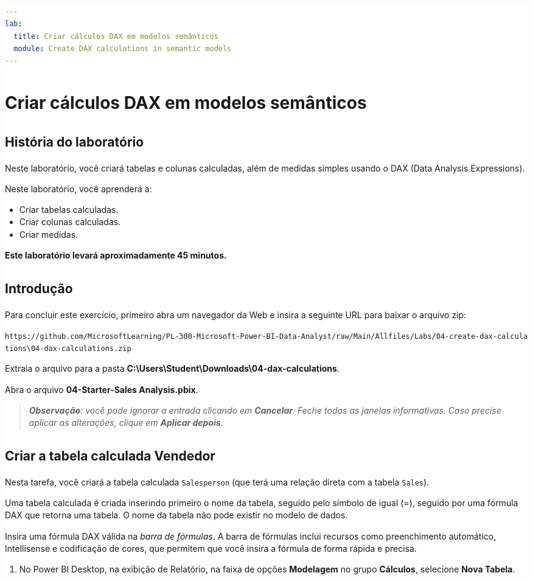 ```yaml
---
lab:
  title: Criar cálculos DAX em modelos semânticos
  module: Create DAX calculations in semantic models
---
```


# Criar cálculos DAX em modelos semânticos

## História do laboratório

Neste laboratório, você criará tabelas e colunas calculadas, além de medidas simples usando o DAX (Data Analysis Expressions).

Neste laboratório, você aprenderá a:

- Criar tabelas calculadas.
- Criar colunas calculadas.
- Criar medidas.

**Este laboratório levará aproximadamente 45 minutos.**

## Introdução

Para concluir este exercício, primeiro abra um navegador da Web e insira a seguinte URL para baixar o arquivo zip:

`https://github.com/MicrosoftLearning/PL-300-Microsoft-Power-BI-Data-Analyst/raw/Main/Allfiles/Labs/04-create-dax-calculations\04-dax-calculations.zip`

Extraia o arquivo para a pasta **C:\Users\Student\Downloads\04-dax-calculations**.

Abra o arquivo **04-Starter-Sales Analysis.pbix**.

> _**Observação**: você pode ignorar a entrada clicando em **Cancelar**. Feche todas as janelas informativas. Caso precise aplicar as alterações, clique em **Aplicar depois**._

## Criar a tabela calculada Vendedor

Nesta tarefa, você criará a tabela calculada `Salesperson` (que terá uma relação direta com a tabela `Sales`).

Uma tabela calculada é criada inserindo primeiro o nome da tabela, seguido pelo símbolo de igual (=), seguido por uma fórmula DAX que retorna uma tabela. O nome da tabela não pode existir no modelo de dados.

Insira uma fórmula DAX válida na _barra de fórmulas_. A barra de fórmulas inclui recursos como preenchimento automático, Intellisense e codificação de cores, que permitem que você insira a fórmula de forma rápida e precisa.

1. No Power BI Desktop, na exibição de Relatório, na faixa de opções **Modelagem** no grupo **Cálculos**, selecione **Nova Tabela**.
